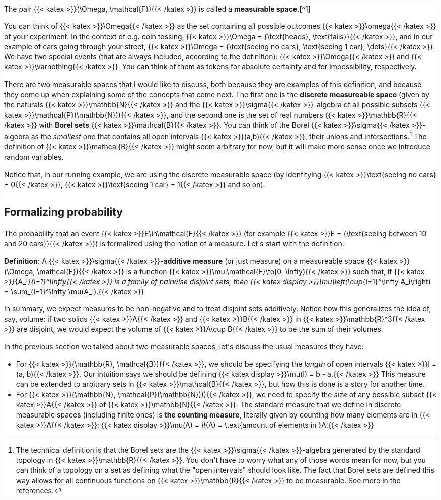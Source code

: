 The pair {{< katex >}}(\Omega, \mathcal{F}){{< /katex >}} is called a **measurable space**.[^1]

You can think of {{< katex >}}\Omega{{< /katex >}} as the set containing all possible outcomes {{< katex >}}\omega{{< /katex >}} of your experiment. In the context of e.g. coin tossing, {{< katex >}}\Omega = \{\text{heads}, \text{tails}\}{{< /katex >}}, and in our example of cars going through your street, {{< katex >}}\Omega = \{\text{seeing no cars}, \text{seeing 1 car}, \dots\}{{< /katex >}}. We have two special events (that are always included, according to the definition): {{< katex >}}\Omega{{< /katex >}} and {{< katex >}}\varnothing{{< /katex >}}. You can think of them as tokens for absolute certainty and for impossibility, respectively.

There are two measurable spaces that I would like to discuss, both because they are examples of this definition, and because they come up when explaining some of the concepts that come next. The first one is the **discrete measureable space** (given by the naturals {{< katex >}}\mathbb{N}{{< /katex >}} and the {{< katex >}}\sigma{{< /katex >}}-algebra of all possible subsets {{< katex >}}\mathcal{P}(\mathbb{N})){{< /katex >}}, and the second one is the set of real numbers {{< katex >}}\mathbb{R}{{< /katex >}} with **Borel sets** {{< katex >}}\mathcal{B}{{< /katex >}}. You can think of the Borel {{< katex >}}\sigma{{< /katex >}}-algebra as the _smallest_ one that contains all open intervals {{< katex >}}(a,b){{< /katex >}}, their unions and intersections.[^2] The definition of {{< katex >}}\mathcal{B}{{< /katex >}} might seem arbitrary for now, but it will make more sense once we introduce random variables.

Notice that, in our running example, we are using the discrete measurable space (by idenfitying {{< katex >}}\text{seeing no cars} = 0{{< /katex >}}, {{< katex >}}\text{seeing 1 car} = 1{{< /katex >}} and so on).

## Formalizing probability

The probability that an event {{< katex >}}E\in\mathcal{F}{{< /katex >}} (for example {{< katex >}}E = \{\text{seeing between 10 and 20 cars}\}{{< /katex >}}) is formalized using the notion of a measure. Let's start with the definition:

**Definition:** A {{< katex >}}\sigma{{< /katex >}}-**additive measure** (or just measure) on a measureable space {{< katex >}}(\Omega, \mathcal{F}){{< /katex >}} is a function {{< katex >}}\mu:\mathcal{F}\to[0, \infty){{< /katex >}} such that, if {{< katex >}}\{A_i\}_{i=1}^\infty{{< /katex >}} is a family of pairwise disjoint sets, then
{{< katex display >}}\mu\left(\cup_{i=1}^\infty A_i\right) = \sum_{i=1}^\infty \mu(A_i).{{< /katex >}}

In summary, we expect measures to be non-negative and to treat disjoint sets additively. Notice how this generalizes the idea of, say, volume: if two solids {{< katex >}}A{{< /katex >}} and {{< katex >}}B{{< /katex >}} in {{< katex >}}\mathbb{R}^3{{< /katex >}} are disjoint, we would expect the volume of {{< katex >}}A\cup B{{< /katex >}} to be the sum of their volumes.

In the previous section we talked about two measurable spaces, let's discuss the usual measures they have:

- For {{< katex >}}(\mathbb{R}, \mathcal{B}){{< /katex >}}, we should be specifying the *length* of open intervals {{< katex >}}I = (a, b){{< /katex >}}. Our intuition says we should be defining
{{< katex display >}}\mu(I) = b - a.{{< /katex >}}
This measure can be extended to arbitrary sets in {{< katex >}}\mathcal{B}{{< /katex >}}, but how this is done is a story for another time.
- For {{< katex >}}(\mathbb{N}, \mathcal{P}(\mathbb{N}))){{< /katex >}}, we need to specify the *size* of any possible subset {{< katex >}}A{{< /katex >}} of {{< katex >}}\mathbb{N}{{< /katex >}}. The standard measure that we define in discrete measurable spaces (including finite ones) is **the counting measure**, literally given by counting how many elements are in {{< katex >}}A{{< /katex >}}:
{{< katex display >}}\mu(A) = \#(A) = \text{amount of elements in }A.{{< /katex >}}


[^5]: If you want a formal treatment of integration in Measure Theory, check the references.
[^3]: Not really, there are formalizations of probability that ditch the _normalization_ axiom. There are also formalizations that skip {{< katex >}}\sigma{{< /katex >}}-additivity or positivity. These, however, belong more to the realm of philosophy of probability than what mathematicians and statisticians use in their daily practice. [The SEP has a great entry on it, in case you want to read more](https://plato.stanford.edu/entries/probability-interpret/).
[^2]: The technical definition is that the Borel sets are the {{< katex >}}\sigma{{< /katex >}}-algebra generated by the standard topology in {{< katex >}}\mathbb{R}{{< /katex >}}. You don't have to worry what any of those words mean for now, but you can think of a topology on a set as defining what the "open intervals" should look like. The fact that Borel sets are defined this way allows for all continuous functions on {{< katex >}}\mathbb{R}{{< /katex >}} to be measurable. See more in the references.
[^6]: This _any_ is a stretch. The functions have to be integrable with respect to {{< katex >}}P_X{{< /katex >}} (i.e. {{< katex >}}\int_Ef\mathrm{d}P_X{{< /katex >}} should be a finite number).
[^7]: The Poisson distribution can be thought of as a limit of the Binomal. But there's also a different way to derive the fact that said {{< katex >}}p_X{{< /katex >}} relates to counting things in fixed intervals of time. [Check this](https://courses.washington.edu/phys433/muon_counting/counting_stats_tutorial_b.pdf).
[^8]: The integral {{< katex >}}\int_A\mathrm{d}P_X{{< /katex >}} is transformed into a sum because {{< katex >}}\mu{{< /katex >}} is the counting measure in {{< katex >}}\mathbb{N}{{< /katex >}}. Remember that measure theory allows us to treat probabilities of events in the continuous and discrete setting using the same symbol.